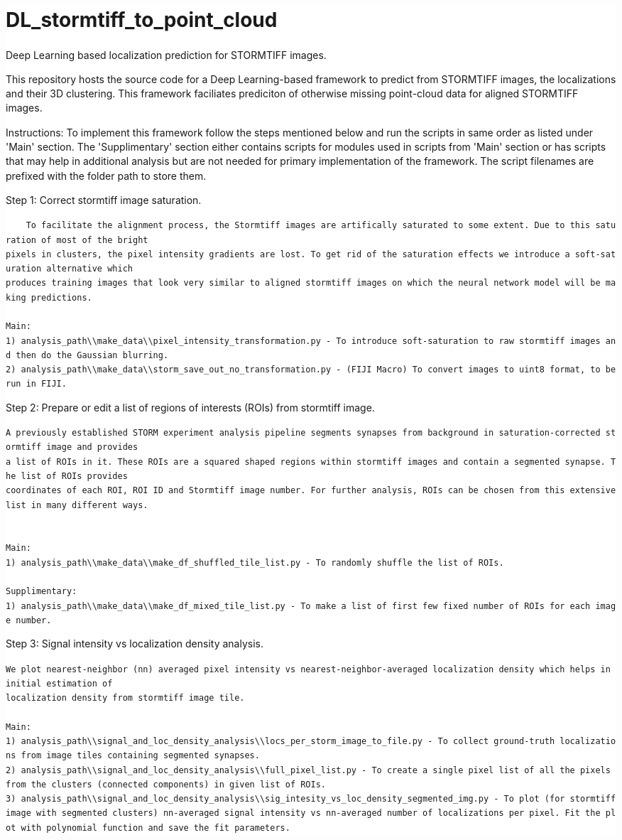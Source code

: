 # DL_stormtiff_to_point_cloud
Deep Learning based localization prediction for STORMTIFF images.

This repository hosts the source code for a Deep Learning-based framework to predict from STORMTIFF images, the localizations and their 3D clustering. This 
framework faciliates prediciton of otherwise missing point-cloud data for aligned STORMTIFF images.

Instructions:
To implement this framework follow the steps mentioned below and run the scripts in same order as listed under 'Main' section. The 'Supplimentary' section 
either contains scripts for modules used in scripts from 'Main' section or has scripts that may help in additional analysis but are not needed for primary 
implementation of the framework. The script filenames are prefixed with the folder path to store them.      

Step 1: Correct stormtiff image saturation.

        To facilitate the alignment process, the Stormtiff images are artifically saturated to some extent. Due to this saturation of most of the bright 
	pixels in clusters, the pixel intensity gradients are lost. To get rid of the saturation effects we introduce a soft-saturation alternative which 
	produces training images that look very similar to aligned stormtiff images on which the neural network model will be making predictions.

	Main:
	1) analysis_path\\make_data\\pixel_intensity_transformation.py - To introduce soft-saturation to raw stormtiff images and then do the Gaussian blurring.
	2) analysis_path\\make_data\\storm_save_out_no_transformation.py - (FIJI Macro) To convert images to uint8 format, to be run in FIJI.
	

Step 2: Prepare or edit a list of regions of interests (ROIs) from stormtiff image.
	
	A previously established STORM experiment analysis pipeline segments synapses from background in saturation-corrected stormtiff image and provides 
	a list of ROIs in it. These ROIs are a squared shaped regions within stormtiff images and contain a segmented synapse. The list of ROIs provides 
	coordinates of each ROI, ROI ID and Stormtiff image number. For further analysis, ROIs can be chosen from this extensive list in many different ways.        	


	Main:
	1) analysis_path\\make_data\\make_df_shuffled_tile_list.py - To randomly shuffle the list of ROIs.

	Supplimentary:
	1) analysis_path\\make_data\\make_df_mixed_tile_list.py - To make a list of first few fixed number of ROIs for each image number.

Step 3: Signal intensity vs localization density analysis.

	We plot nearest-neighbor (nn) averaged pixel intensity vs nearest-neighbor-averaged localization density which helps in initial estimation of 
	localization density from stormtiff image tile.

	Main:
	1) analysis_path\\signal_and_loc_density_analysis\\locs_per_storm_image_to_file.py - To collect ground-truth localizations from image tiles containing segmented synapses.
	2) analysis_path\\signal_and_loc_density_analysis\\full_pixel_list.py - To create a single pixel list of all the pixels from the clusters (connected components) in given list of ROIs.		            
	3) analysis_path\\signal_and_loc_density_analysis\\sig_intesity_vs_loc_density_segmented_img.py - To plot (for stormtiff image with segmented clusters) nn-averaged signal intensity vs nn-averaged number of localizations per pixel. Fit the plot with polynomial function and save the fit parameters.
	